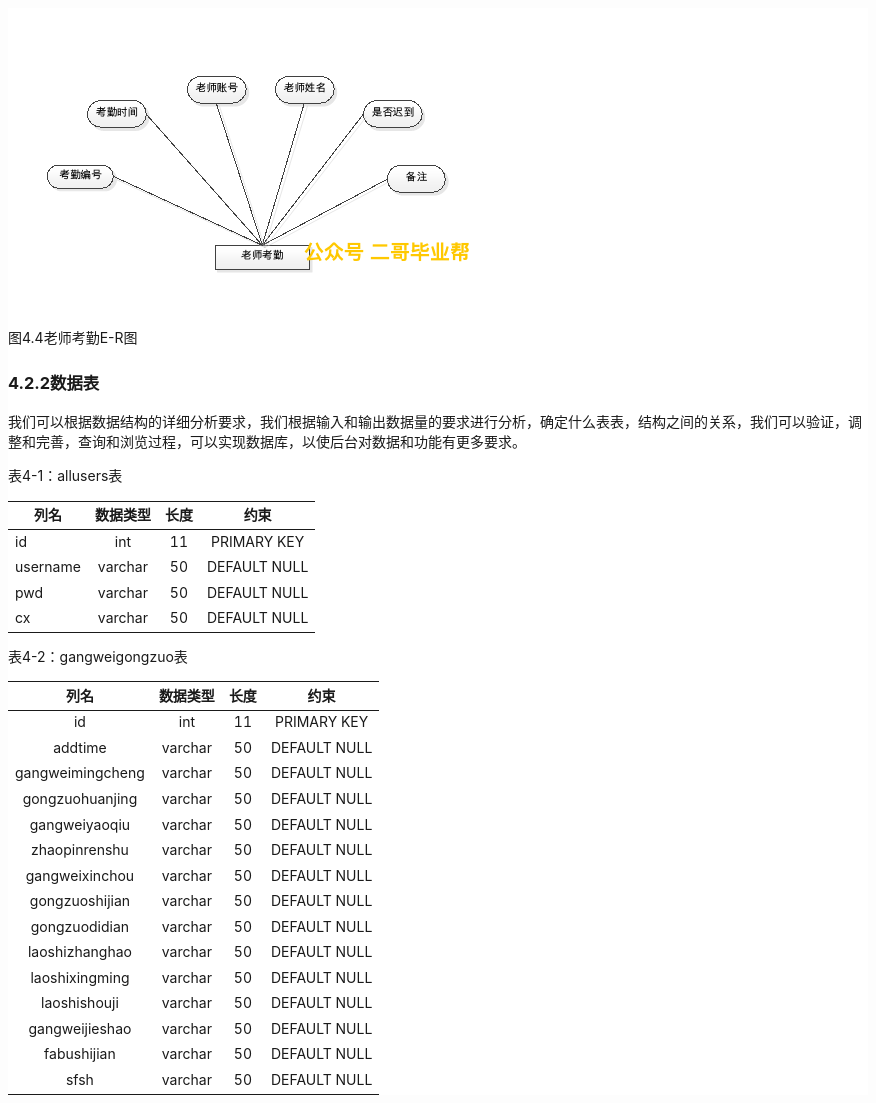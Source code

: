 ![](/md/blog.007.png)

图4.4老师考勤E-R图
### 4.2.2数据表
我们可以根据数据结构的详细分析要求，我们根据输入和输出数据量的要求进行分析，确定什么表表，结构之间的关系，我们可以验证，调整和完善，查询和浏览过程，可以实现数据库，以使后台对数据和功能有更多要求。

表4-1：allusers表

|列名|数据类型|长度|约束|
| - | :-: | :-: | :-: |
|id|int|11|PRIMARY KEY|
|username|varchar|50|DEFAULT NULL|
|pwd|varchar|50|DEFAULT NULL|
|cx|varchar|50|DEFAULT NULL|
表4-2：gangweigongzuo表

|列名|数据类型|长度|约束|
| :-: | :-: | :-: | :-: |
|id|int|11|PRIMARY KEY|
|addtime|varchar|50|DEFAULT NULL|
|gangweimingcheng|varchar|50|DEFAULT NULL|
|gongzuohuanjing|varchar|50|DEFAULT NULL|
|gangweiyaoqiu|varchar|50|DEFAULT NULL|
|zhaopinrenshu|varchar|50|DEFAULT NULL|
|gangweixinchou|varchar|50|DEFAULT NULL|
|gongzuoshijian|varchar|50|DEFAULT NULL|
|gongzuodidian|varchar|50|DEFAULT NULL|
|laoshizhanghao|varchar|50|DEFAULT NULL|
|laoshixingming|varchar|50|DEFAULT NULL|
|laoshishouji|varchar|50|DEFAULT NULL|
|gangweijieshao|varchar|50|DEFAULT NULL|
|fabushijian|varchar|50|DEFAULT NULL|
|sfsh|varchar|50|DEFAULT NULL|